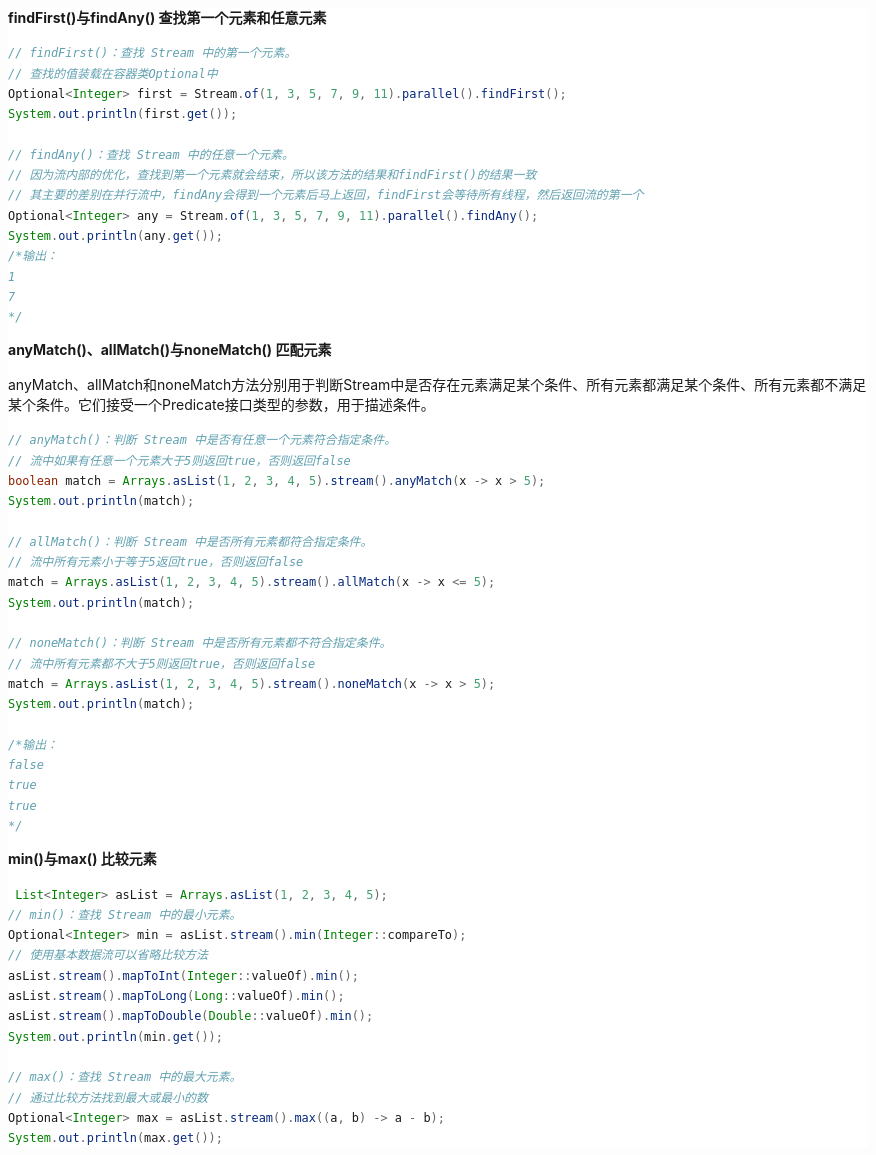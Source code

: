 

**findFirst()与findAny() 查找第一个元素和任意元素** 

```java
// findFirst()：查找 Stream 中的第一个元素。
// 查找的值装载在容器类Optional中
Optional<Integer> first = Stream.of(1, 3, 5, 7, 9, 11).parallel().findFirst();
System.out.println(first.get());

// findAny()：查找 Stream 中的任意一个元素。
// 因为流内部的优化，查找到第一个元素就会结束，所以该方法的结果和findFirst()的结果一致
// 其主要的差别在并行流中，findAny会得到一个元素后马上返回，findFirst会等待所有线程，然后返回流的第一个
Optional<Integer> any = Stream.of(1, 3, 5, 7, 9, 11).parallel().findAny();
System.out.println(any.get());
/*输出：
1
7
*/
```



**anyMatch()、allMatch()与noneMatch() 匹配元素**

anyMatch、allMatch和noneMatch方法分别用于判断Stream中是否存在元素满足某个条件、所有元素都满足某个条件、所有元素都不满足某个条件。它们接受一个Predicate接口类型的参数，用于描述条件。

```java
// anyMatch()：判断 Stream 中是否有任意一个元素符合指定条件。
// 流中如果有任意一个元素大于5则返回true，否则返回false
boolean match = Arrays.asList(1, 2, 3, 4, 5).stream().anyMatch(x -> x > 5);
System.out.println(match);

// allMatch()：判断 Stream 中是否所有元素都符合指定条件。
// 流中所有元素小于等于5返回true，否则返回false
match = Arrays.asList(1, 2, 3, 4, 5).stream().allMatch(x -> x <= 5);
System.out.println(match);

// noneMatch()：判断 Stream 中是否所有元素都不符合指定条件。
// 流中所有元素都不大于5则返回true，否则返回false
match = Arrays.asList(1, 2, 3, 4, 5).stream().noneMatch(x -> x > 5);
System.out.println(match);

/*输出：
false
true
true
*/
```



**min()与max() 比较元素**

```java
 List<Integer> asList = Arrays.asList(1, 2, 3, 4, 5);
// min()：查找 Stream 中的最小元素。
Optional<Integer> min = asList.stream().min(Integer::compareTo);
// 使用基本数据流可以省略比较方法
asList.stream().mapToInt(Integer::valueOf).min();
asList.stream().mapToLong(Long::valueOf).min();
asList.stream().mapToDouble(Double::valueOf).min();
System.out.println(min.get());

// max()：查找 Stream 中的最大元素。
// 通过比较方法找到最大或最小的数
Optional<Integer> max = asList.stream().max((a, b) -> a - b);
System.out.println(max.get());

```